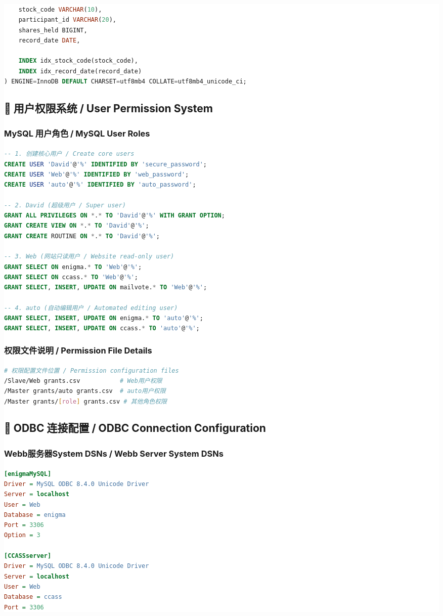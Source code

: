 ```sql
    stock_code VARCHAR(10),
    participant_id VARCHAR(20),
    shares_held BIGINT,
    record_date DATE,
    
    INDEX idx_stock_code(stock_code),
    INDEX idx_record_date(record_date)
) ENGINE=InnoDB DEFAULT CHARSET=utf8mb4 COLLATE=utf8mb4_unicode_ci;
```

## 👥 用户权限系统 / User Permission System

### MySQL 用户角色 / MySQL User Roles

```sql
-- 1. 创建核心用户 / Create core users
CREATE USER 'David'@'%' IDENTIFIED BY 'secure_password';
CREATE USER 'Web'@'%' IDENTIFIED BY 'web_password';
CREATE USER 'auto'@'%' IDENTIFIED BY 'auto_password';

-- 2. David (超级用户 / Super user)
GRANT ALL PRIVILEGES ON *.* TO 'David'@'%' WITH GRANT OPTION;
GRANT CREATE VIEW ON *.* TO 'David'@'%';
GRANT CREATE ROUTINE ON *.* TO 'David'@'%';

-- 3. Web (网站只读用户 / Website read-only user)
GRANT SELECT ON enigma.* TO 'Web'@'%';
GRANT SELECT ON ccass.* TO 'Web'@'%';
GRANT SELECT, INSERT, UPDATE ON mailvote.* TO 'Web'@'%';

-- 4. auto (自动编辑用户 / Automated editing user)
GRANT SELECT, INSERT, UPDATE ON enigma.* TO 'auto'@'%';
GRANT SELECT, INSERT, UPDATE ON ccass.* TO 'auto'@'%';
```

### 权限文件说明 / Permission File Details

```bash
# 权限配置文件位置 / Permission configuration files
/Slave/Web grants.csv           # Web用户权限
/Master grants/auto grants.csv  # auto用户权限
/Master grants/[role] grants.csv # 其他角色权限
```

## 🔗 ODBC 连接配置 / ODBC Connection Configuration

### Webb服务器System DSNs / Webb Server System DSNs

```ini
[enigmaMySQL]
Driver = MySQL ODBC 8.4.0 Unicode Driver
Server = localhost
User = Web  
Database = enigma
Port = 3306
Option = 3

[CCASSserver]
Driver = MySQL ODBC 8.4.0 Unicode Driver
Server = localhost
User = Web
Database = ccass  
Port = 3306
```